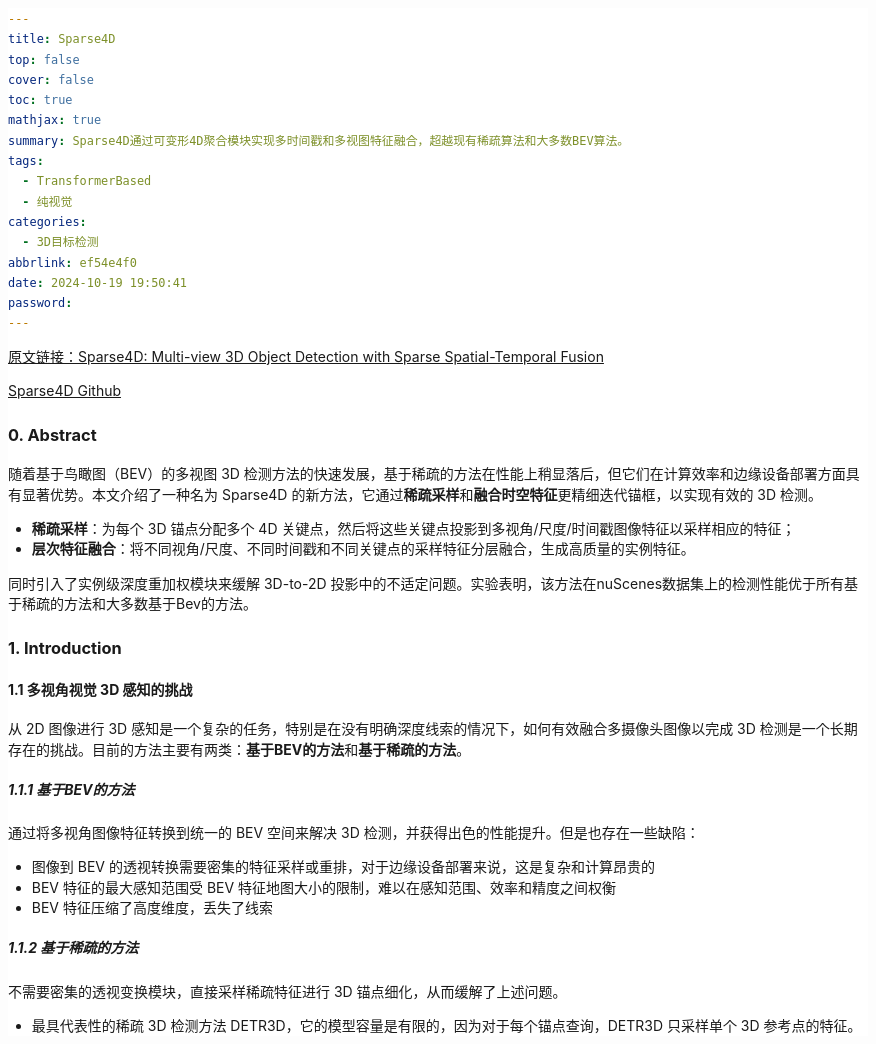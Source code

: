 ```yaml
---
title: Sparse4D
top: false
cover: false
toc: true
mathjax: true
summary: Sparse4D通过可变形4D聚合模块实现多时间戳和多视图特征融合，超越现有稀疏算法和大多数BEV算法。
tags:
  - TransformerBased
  - 纯视觉
categories:
  - 3D目标检测
abbrlink: ef54e4f0
date: 2024-10-19 19:50:41
password:
---
```


[原文链接：Sparse4D: Multi-view 3D Object Detection with Sparse Spatial-Temporal Fusion](https://arxiv.org/abs/2211.10581)

[Sparse4D Github](https://github.com/linxuewu/Sparse4D)

### 0. Abstract

随着基于鸟瞰图（BEV）的多视图 3D 检测方法的快速发展，基于稀疏的方法在性能上稍显落后，但它们在计算效率和边缘设备部署方面具有显著优势。本文介绍了一种名为 Sparse4D 的新方法，它通过**稀疏采样**和**融合时空特征**更精细迭代锚框，以实现有效的 3D 检测。

- **稀疏采样**：为每个 3D 锚点分配多个 4D 关键点，然后将这些关键点投影到多视角/尺度/时间戳图像特征以采样相应的特征；
- **层次特征融合**：将不同视角/尺度、不同时间戳和不同关键点的采样特征分层融合，生成高质量的实例特征。

同时引入了实例级深度重加权模块来缓解 3D-to-2D 投影中的不适定问题。实验表明，该方法在nuScenes数据集上的检测性能优于所有基于稀疏的方法和大多数基于Bev的方法。



### 1. Introduction

#### 1.1 多视角视觉 3D 感知的挑战

从 2D 图像进行 3D 感知是一个复杂的任务，特别是在没有明确深度线索的情况下，如何有效融合多摄像头图像以完成 3D 检测是一个长期存在的挑战。目前的方法主要有两类：**基于BEV的方法**和**基于稀疏的方法**。

##### 1.1.1 基于BEV的方法

通过将多视角图像特征转换到统一的 BEV 空间来解决 3D 检测，并获得出色的性能提升。但是也存在一些缺陷：

- 图像到 BEV 的透视转换需要密集的特征采样或重排，对于边缘设备部署来说，这是复杂和计算昂贵的
- BEV 特征的最大感知范围受 BEV 特征地图大小的限制，难以在感知范围、效率和精度之间权衡
- BEV 特征压缩了高度维度，丢失了线索

##### 1.1.2 基于稀疏的方法

不需要密集的透视变换模块，直接采样稀疏特征进行 3D 锚点细化，从而缓解了上述问题。

- 最具代表性的稀疏 3D 检测方法 DETR3D，它的模型容量是有限的，因为对于每个锚点查询，DETR3D 只采样单个 3D 参考点的特征。

